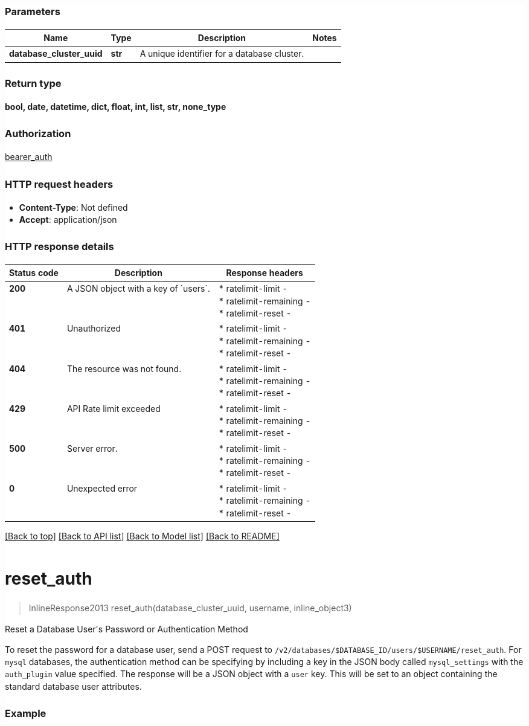 
### Parameters

Name | Type | Description  | Notes
------------- | ------------- | ------------- | -------------
 **database_cluster_uuid** | **str**| A unique identifier for a database cluster. |

### Return type

**bool, date, datetime, dict, float, int, list, str, none_type**

### Authorization

[bearer_auth](../README.md#bearer_auth)

### HTTP request headers

 - **Content-Type**: Not defined
 - **Accept**: application/json


### HTTP response details

| Status code | Description | Response headers |
|-------------|-------------|------------------|
**200** | A JSON object with a key of &#x60;users&#x60;. |  * ratelimit-limit -  <br>  * ratelimit-remaining -  <br>  * ratelimit-reset -  <br>  |
**401** | Unauthorized |  * ratelimit-limit -  <br>  * ratelimit-remaining -  <br>  * ratelimit-reset -  <br>  |
**404** | The resource was not found. |  * ratelimit-limit -  <br>  * ratelimit-remaining -  <br>  * ratelimit-reset -  <br>  |
**429** | API Rate limit exceeded |  * ratelimit-limit -  <br>  * ratelimit-remaining -  <br>  * ratelimit-reset -  <br>  |
**500** | Server error. |  * ratelimit-limit -  <br>  * ratelimit-remaining -  <br>  * ratelimit-reset -  <br>  |
**0** | Unexpected error |  * ratelimit-limit -  <br>  * ratelimit-remaining -  <br>  * ratelimit-reset -  <br>  |

[[Back to top]](#) [[Back to API list]](../README.md#documentation-for-api-endpoints) [[Back to Model list]](../README.md#documentation-for-models) [[Back to README]](../README.md)

# **reset_auth**
> InlineResponse2013 reset_auth(database_cluster_uuid, username, inline_object3)

Reset a Database User's Password or Authentication Method

To reset the password for a database user, send a POST request to `/v2/databases/$DATABASE_ID/users/$USERNAME/reset_auth`.   For `mysql` databases, the authentication method can be specifying by including a key in the JSON body called `mysql_settings` with the `auth_plugin` value specified.  The response will be a JSON object with a `user` key. This will be set to an object containing the standard database user attributes. 

### Example
